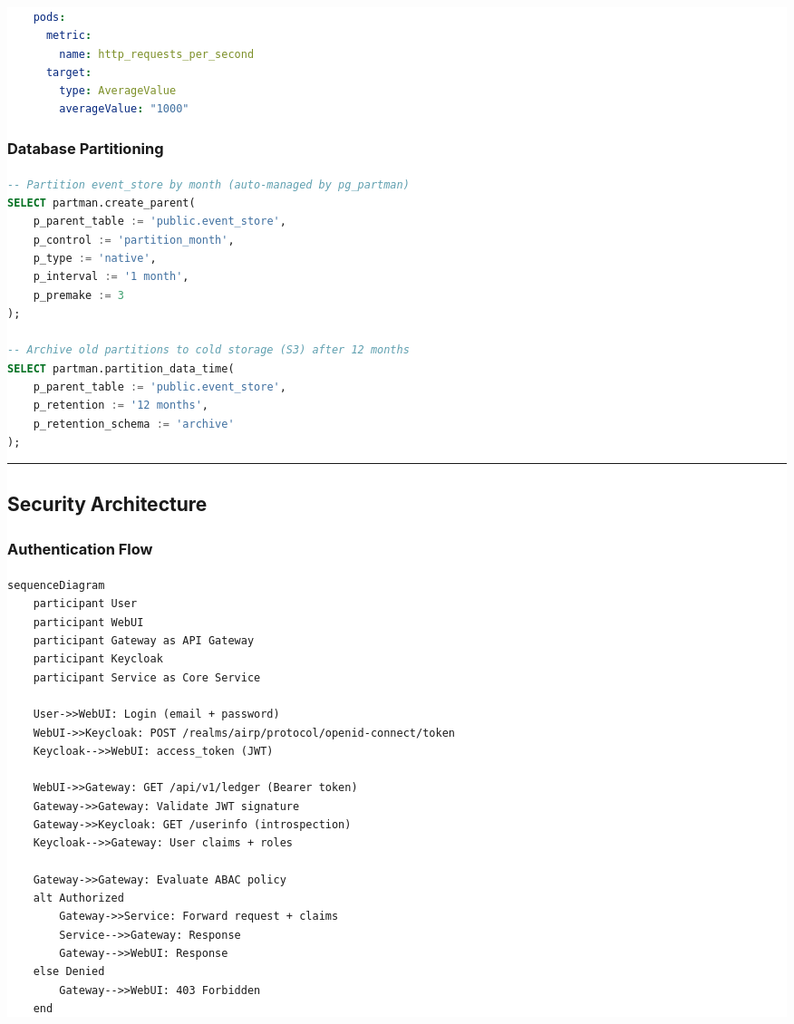 ```yaml
    pods:
      metric:
        name: http_requests_per_second
      target:
        type: AverageValue
        averageValue: "1000"
```

### Database Partitioning

```sql
-- Partition event_store by month (auto-managed by pg_partman)
SELECT partman.create_parent(
    p_parent_table := 'public.event_store',
    p_control := 'partition_month',
    p_type := 'native',
    p_interval := '1 month',
    p_premake := 3
);

-- Archive old partitions to cold storage (S3) after 12 months
SELECT partman.partition_data_time(
    p_parent_table := 'public.event_store',
    p_retention := '12 months',
    p_retention_schema := 'archive'
);
```

---

## Security Architecture

### Authentication Flow

```mermaid
sequenceDiagram
    participant User
    participant WebUI
    participant Gateway as API Gateway
    participant Keycloak
    participant Service as Core Service

    User->>WebUI: Login (email + password)
    WebUI->>Keycloak: POST /realms/airp/protocol/openid-connect/token
    Keycloak-->>WebUI: access_token (JWT)

    WebUI->>Gateway: GET /api/v1/ledger (Bearer token)
    Gateway->>Gateway: Validate JWT signature
    Gateway->>Keycloak: GET /userinfo (introspection)
    Keycloak-->>Gateway: User claims + roles

    Gateway->>Gateway: Evaluate ABAC policy
    alt Authorized
        Gateway->>Service: Forward request + claims
        Service-->>Gateway: Response
        Gateway-->>WebUI: Response
    else Denied
        Gateway-->>WebUI: 403 Forbidden
    end
```
